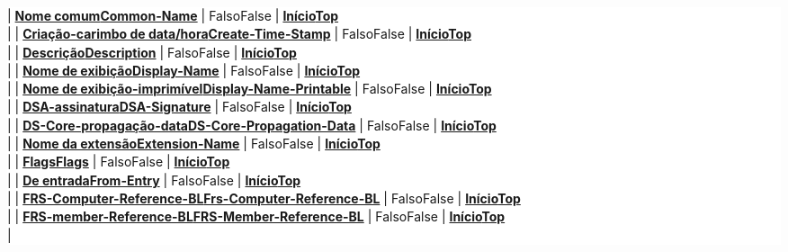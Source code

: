 | [<span data-ttu-id="53de0-178">**Nome comum**</span><span class="sxs-lookup"><span data-stu-id="53de0-178">**Common-Name**</span></span>](a-cn.md)                                                 | <span data-ttu-id="53de0-179">Falso</span><span class="sxs-lookup"><span data-stu-id="53de0-179">False</span></span>     | [<span data-ttu-id="53de0-180">**Início**</span><span class="sxs-lookup"><span data-stu-id="53de0-180">**Top**</span></span>](c-top.md)<br/>                            |
| [<span data-ttu-id="53de0-181">**Criação-carimbo de data/hora**</span><span class="sxs-lookup"><span data-stu-id="53de0-181">**Create-Time-Stamp**</span></span>](a-createtimestamp.md)                              | <span data-ttu-id="53de0-182">Falso</span><span class="sxs-lookup"><span data-stu-id="53de0-182">False</span></span>     | [<span data-ttu-id="53de0-183">**Início**</span><span class="sxs-lookup"><span data-stu-id="53de0-183">**Top**</span></span>](c-top.md)<br/>                            |
| [<span data-ttu-id="53de0-184">**Descrição**</span><span class="sxs-lookup"><span data-stu-id="53de0-184">**Description**</span></span>](a-description.md)                                        | <span data-ttu-id="53de0-185">Falso</span><span class="sxs-lookup"><span data-stu-id="53de0-185">False</span></span>     | [<span data-ttu-id="53de0-186">**Início**</span><span class="sxs-lookup"><span data-stu-id="53de0-186">**Top**</span></span>](c-top.md)<br/>                            |
| [<span data-ttu-id="53de0-187">**Nome de exibição**</span><span class="sxs-lookup"><span data-stu-id="53de0-187">**Display-Name**</span></span>](a-displayname.md)                                       | <span data-ttu-id="53de0-188">Falso</span><span class="sxs-lookup"><span data-stu-id="53de0-188">False</span></span>     | [<span data-ttu-id="53de0-189">**Início**</span><span class="sxs-lookup"><span data-stu-id="53de0-189">**Top**</span></span>](c-top.md)<br/>                            |
| [<span data-ttu-id="53de0-190">**Nome de exibição-imprimível**</span><span class="sxs-lookup"><span data-stu-id="53de0-190">**Display-Name-Printable**</span></span>](a-displaynameprintable.md)                    | <span data-ttu-id="53de0-191">Falso</span><span class="sxs-lookup"><span data-stu-id="53de0-191">False</span></span>     | [<span data-ttu-id="53de0-192">**Início**</span><span class="sxs-lookup"><span data-stu-id="53de0-192">**Top**</span></span>](c-top.md)<br/>                            |
| [<span data-ttu-id="53de0-193">**DSA-assinatura**</span><span class="sxs-lookup"><span data-stu-id="53de0-193">**DSA-Signature**</span></span>](a-dsasignature.md)                                     | <span data-ttu-id="53de0-194">Falso</span><span class="sxs-lookup"><span data-stu-id="53de0-194">False</span></span>     | [<span data-ttu-id="53de0-195">**Início**</span><span class="sxs-lookup"><span data-stu-id="53de0-195">**Top**</span></span>](c-top.md)<br/>                            |
| [<span data-ttu-id="53de0-196">**DS-Core-propagação-data**</span><span class="sxs-lookup"><span data-stu-id="53de0-196">**DS-Core-Propagation-Data**</span></span>](a-dscorepropagationdata.md)                 | <span data-ttu-id="53de0-197">Falso</span><span class="sxs-lookup"><span data-stu-id="53de0-197">False</span></span>     | [<span data-ttu-id="53de0-198">**Início**</span><span class="sxs-lookup"><span data-stu-id="53de0-198">**Top**</span></span>](c-top.md)<br/>                            |
| [<span data-ttu-id="53de0-199">**Nome da extensão**</span><span class="sxs-lookup"><span data-stu-id="53de0-199">**Extension-Name**</span></span>](a-extensionname.md)                                   | <span data-ttu-id="53de0-200">Falso</span><span class="sxs-lookup"><span data-stu-id="53de0-200">False</span></span>     | [<span data-ttu-id="53de0-201">**Início**</span><span class="sxs-lookup"><span data-stu-id="53de0-201">**Top**</span></span>](c-top.md)<br/>                            |
| [<span data-ttu-id="53de0-202">**Flags**</span><span class="sxs-lookup"><span data-stu-id="53de0-202">**Flags**</span></span>](a-flags.md)                                                    | <span data-ttu-id="53de0-203">Falso</span><span class="sxs-lookup"><span data-stu-id="53de0-203">False</span></span>     | [<span data-ttu-id="53de0-204">**Início**</span><span class="sxs-lookup"><span data-stu-id="53de0-204">**Top**</span></span>](c-top.md)<br/>                            |
| [<span data-ttu-id="53de0-205">**De entrada**</span><span class="sxs-lookup"><span data-stu-id="53de0-205">**From-Entry**</span></span>](a-fromentry.md)                                           | <span data-ttu-id="53de0-206">Falso</span><span class="sxs-lookup"><span data-stu-id="53de0-206">False</span></span>     | [<span data-ttu-id="53de0-207">**Início**</span><span class="sxs-lookup"><span data-stu-id="53de0-207">**Top**</span></span>](c-top.md)<br/>                            |
| [<span data-ttu-id="53de0-208">**FRS-Computer-Reference-BL**</span><span class="sxs-lookup"><span data-stu-id="53de0-208">**Frs-Computer-Reference-BL**</span></span>](a-frscomputerreferencebl.md)               | <span data-ttu-id="53de0-209">Falso</span><span class="sxs-lookup"><span data-stu-id="53de0-209">False</span></span>     | [<span data-ttu-id="53de0-210">**Início**</span><span class="sxs-lookup"><span data-stu-id="53de0-210">**Top**</span></span>](c-top.md)<br/>                            |
| [<span data-ttu-id="53de0-211">**FRS-member-Reference-BL**</span><span class="sxs-lookup"><span data-stu-id="53de0-211">**FRS-Member-Reference-BL**</span></span>](a-frsmemberreferencebl.md)                   | <span data-ttu-id="53de0-212">Falso</span><span class="sxs-lookup"><span data-stu-id="53de0-212">False</span></span>     | [<span data-ttu-id="53de0-213">**Início**</span><span class="sxs-lookup"><span data-stu-id="53de0-213">**Top**</span></span>](c-top.md)<br/>                            |